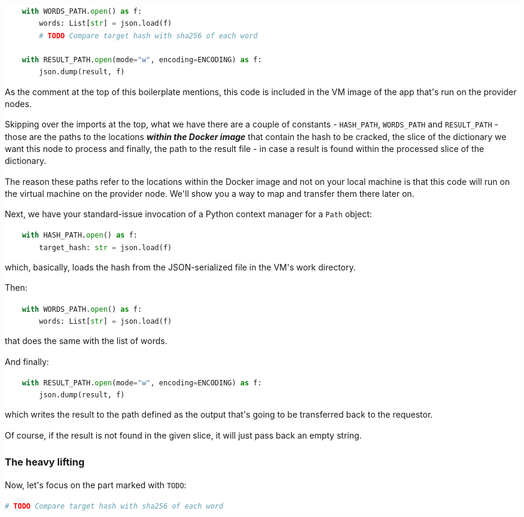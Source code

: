 ```python
    with WORDS_PATH.open() as f:
        words: List[str] = json.load(f)
        # TODO Compare target hash with sha256 of each word

    with RESULT_PATH.open(mode="w", encoding=ENCODING) as f:
        json.dump(result, f)
```

As the comment at the top of this boilerplate mentions, this code is included in the VM image of the app that's run on the provider nodes.

Skipping over the imports at the top, what we have there are a couple of constants - `HASH_PATH`, `WORDS_PATH` and `RESULT_PATH` - those are the paths to the locations _**within the Docker image**_ that contain the hash to be cracked, the slice of the dictionary we want this node to process and finally, the path to the result file - in case a result is found within the processed slice of the dictionary.

The reason these paths refer to the locations within the Docker image and not on your local machine is that this code will run on the virtual machine on the provider node. We'll show you a way to map and transfer them there later on.

Next, we have your standard-issue invocation of a Python context manager for a `Path` object:

```python
    with HASH_PATH.open() as f:
        target_hash: str = json.load(f)
```

which, basically, loads the hash from the JSON-serialized file in the VM's work directory.

Then:

```python
    with WORDS_PATH.open() as f:
        words: List[str] = json.load(f)
```

that does the same with the list of words.

And finally:

```python
    with RESULT_PATH.open(mode="w", encoding=ENCODING) as f:
        json.dump(result, f)
```

which writes the result to the path defined as the output that's going to be transferred back to the requestor.

Of course, if the result is not found in the given slice, it will just pass back an empty string.

### The heavy lifting

Now, let's focus on the part marked with `TODO`:

```python
# TODO Compare target hash with sha256 of each word
```
